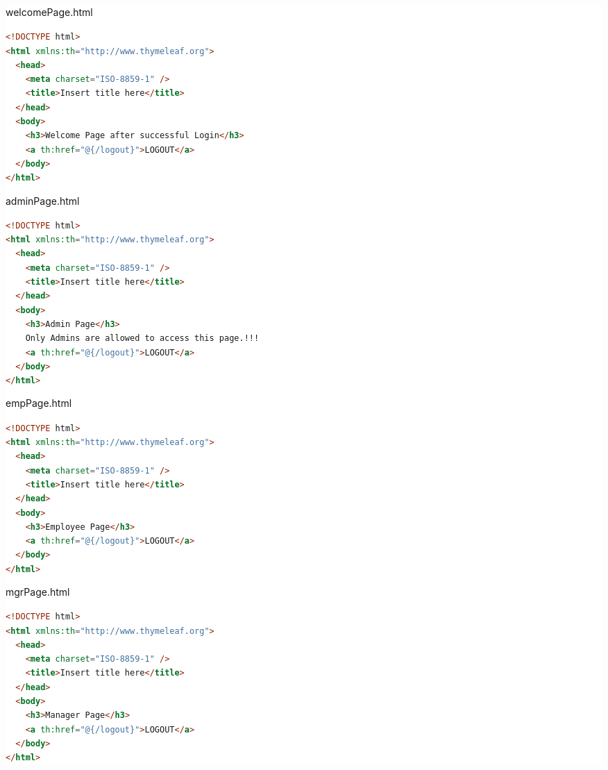 welcomePage.html

```html
<!DOCTYPE html>
<html xmlns:th="http://www.thymeleaf.org">
  <head>
    <meta charset="ISO-8859-1" />
    <title>Insert title here</title>
  </head>
  <body>
    <h3>Welcome Page after successful Login</h3>
    <a th:href="@{/logout}">LOGOUT</a>
  </body>
</html>
```

adminPage.html

```html
<!DOCTYPE html>
<html xmlns:th="http://www.thymeleaf.org">
  <head>
    <meta charset="ISO-8859-1" />
    <title>Insert title here</title>
  </head>
  <body>
    <h3>Admin Page</h3>
    Only Admins are allowed to access this page.!!!
    <a th:href="@{/logout}">LOGOUT</a>
  </body>
</html>
```

empPage.html

```html
<!DOCTYPE html>
<html xmlns:th="http://www.thymeleaf.org">
  <head>
    <meta charset="ISO-8859-1" />
    <title>Insert title here</title>
  </head>
  <body>
    <h3>Employee Page</h3>
    <a th:href="@{/logout}">LOGOUT</a>
  </body>
</html>
```

mgrPage.html

```html
<!DOCTYPE html>
<html xmlns:th="http://www.thymeleaf.org">
  <head>
    <meta charset="ISO-8859-1" />
    <title>Insert title here</title>
  </head>
  <body>
    <h3>Manager Page</h3>
    <a th:href="@{/logout}">LOGOUT</a>
  </body>
</html>
```
